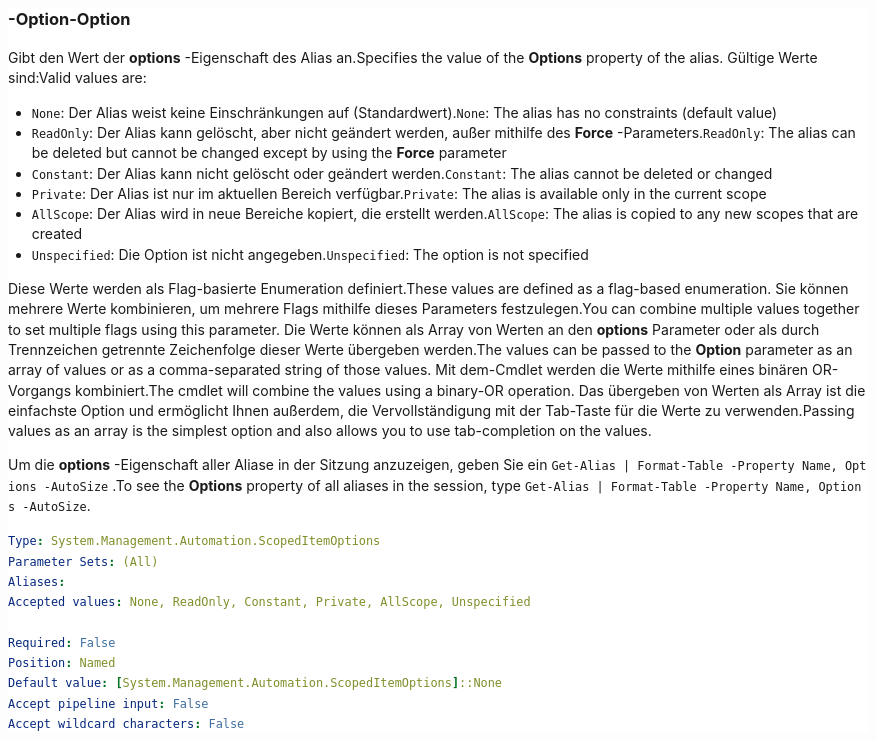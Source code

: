 ### <span data-ttu-id="e3283-129">-Option</span><span class="sxs-lookup"><span data-stu-id="e3283-129">-Option</span></span>

<span data-ttu-id="e3283-130">Gibt den Wert der **options** -Eigenschaft des Alias an.</span><span class="sxs-lookup"><span data-stu-id="e3283-130">Specifies the value of the **Options** property of the alias.</span></span>
<span data-ttu-id="e3283-131">Gültige Werte sind:</span><span class="sxs-lookup"><span data-stu-id="e3283-131">Valid values are:</span></span>

- <span data-ttu-id="e3283-132">`None`: Der Alias weist keine Einschränkungen auf (Standardwert).</span><span class="sxs-lookup"><span data-stu-id="e3283-132">`None`: The alias has no constraints (default value)</span></span>
- <span data-ttu-id="e3283-133">`ReadOnly`: Der Alias kann gelöscht, aber nicht geändert werden, außer mithilfe des **Force** -Parameters.</span><span class="sxs-lookup"><span data-stu-id="e3283-133">`ReadOnly`: The alias can be deleted but cannot be changed except by using the **Force** parameter</span></span>
- <span data-ttu-id="e3283-134">`Constant`: Der Alias kann nicht gelöscht oder geändert werden.</span><span class="sxs-lookup"><span data-stu-id="e3283-134">`Constant`: The alias cannot be deleted or changed</span></span>
- <span data-ttu-id="e3283-135">`Private`: Der Alias ist nur im aktuellen Bereich verfügbar.</span><span class="sxs-lookup"><span data-stu-id="e3283-135">`Private`: The alias is available only in the current scope</span></span>
- <span data-ttu-id="e3283-136">`AllScope`: Der Alias wird in neue Bereiche kopiert, die erstellt werden.</span><span class="sxs-lookup"><span data-stu-id="e3283-136">`AllScope`: The alias is copied to any new scopes that are created</span></span>
- <span data-ttu-id="e3283-137">`Unspecified`: Die Option ist nicht angegeben.</span><span class="sxs-lookup"><span data-stu-id="e3283-137">`Unspecified`: The option is not specified</span></span>

<span data-ttu-id="e3283-138">Diese Werte werden als Flag-basierte Enumeration definiert.</span><span class="sxs-lookup"><span data-stu-id="e3283-138">These values are defined as a flag-based enumeration.</span></span> <span data-ttu-id="e3283-139">Sie können mehrere Werte kombinieren, um mehrere Flags mithilfe dieses Parameters festzulegen.</span><span class="sxs-lookup"><span data-stu-id="e3283-139">You can combine multiple values together to set multiple flags using this parameter.</span></span> <span data-ttu-id="e3283-140">Die Werte können als Array von Werten an den **options** Parameter oder als durch Trennzeichen getrennte Zeichenfolge dieser Werte übergeben werden.</span><span class="sxs-lookup"><span data-stu-id="e3283-140">The values can be passed to the **Option** parameter as an array of values or as a comma-separated string of those values.</span></span> <span data-ttu-id="e3283-141">Mit dem-Cmdlet werden die Werte mithilfe eines binären OR-Vorgangs kombiniert.</span><span class="sxs-lookup"><span data-stu-id="e3283-141">The cmdlet will combine the values using a binary-OR operation.</span></span> <span data-ttu-id="e3283-142">Das übergeben von Werten als Array ist die einfachste Option und ermöglicht Ihnen außerdem, die Vervollständigung mit der Tab-Taste für die Werte zu verwenden.</span><span class="sxs-lookup"><span data-stu-id="e3283-142">Passing values as an array is the simplest option and also allows you to use tab-completion on the values.</span></span>

<span data-ttu-id="e3283-143">Um die **options** -Eigenschaft aller Aliase in der Sitzung anzuzeigen, geben Sie ein `Get-Alias | Format-Table -Property Name, Options -AutoSize` .</span><span class="sxs-lookup"><span data-stu-id="e3283-143">To see the **Options** property of all aliases in the session, type `Get-Alias | Format-Table -Property Name, Options -AutoSize`.</span></span>

```yaml
Type: System.Management.Automation.ScopedItemOptions
Parameter Sets: (All)
Aliases:
Accepted values: None, ReadOnly, Constant, Private, AllScope, Unspecified

Required: False
Position: Named
Default value: [System.Management.Automation.ScopedItemOptions]::None
Accept pipeline input: False
Accept wildcard characters: False
```
